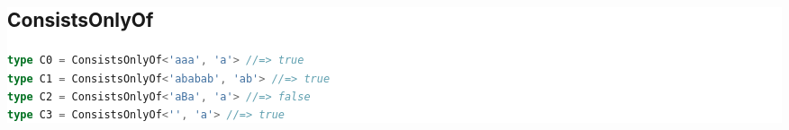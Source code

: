 ## ConsistsOnlyOf
```typescript
type C0 = ConsistsOnlyOf<'aaa', 'a'> //=> true
type C1 = ConsistsOnlyOf<'ababab', 'ab'> //=> true
type C2 = ConsistsOnlyOf<'aBa', 'a'> //=> false
type C3 = ConsistsOnlyOf<'', 'a'> //=> true
```